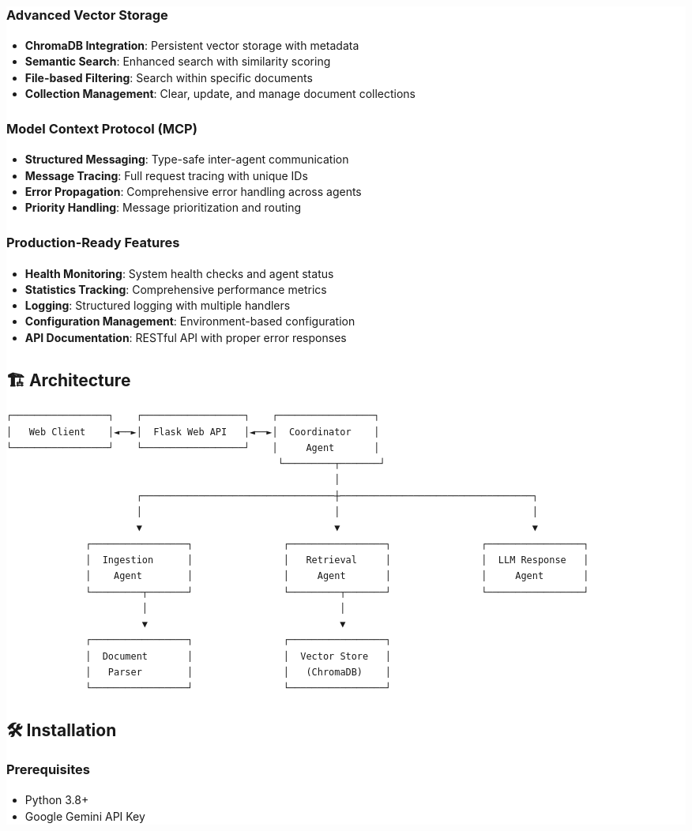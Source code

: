 ### Advanced Vector Storage
- **ChromaDB Integration**: Persistent vector storage with metadata
- **Semantic Search**: Enhanced search with similarity scoring
- **File-based Filtering**: Search within specific documents
- **Collection Management**: Clear, update, and manage document collections

### Model Context Protocol (MCP)
- **Structured Messaging**: Type-safe inter-agent communication
- **Message Tracing**: Full request tracing with unique IDs
- **Error Propagation**: Comprehensive error handling across agents
- **Priority Handling**: Message prioritization and routing

### Production-Ready Features
- **Health Monitoring**: System health checks and agent status
- **Statistics Tracking**: Comprehensive performance metrics
- **Logging**: Structured logging with multiple handlers
- **Configuration Management**: Environment-based configuration
- **API Documentation**: RESTful API with proper error responses

## 🏗️ Architecture

```
┌─────────────────┐    ┌──────────────────┐    ┌─────────────────┐
│   Web Client    │◄──►│  Flask Web API   │◄──►│  Coordinator    │
└─────────────────┘    └──────────────────┘    │     Agent       │
                                                └─────────┬───────┘
                                                          │
                       ┌──────────────────────────────────┼──────────────────────────────────┐
                       │                                  │                                  │
                       ▼                                  ▼                                  ▼
              ┌─────────────────┐                ┌─────────────────┐                ┌─────────────────┐
              │  Ingestion      │                │   Retrieval     │                │  LLM Response   │
              │    Agent        │                │     Agent       │                │     Agent       │
              └─────────┬───────┘                └─────────┬───────┘                └─────────────────┘
                        │                                  │
                        ▼                                  ▼
              ┌─────────────────┐                ┌─────────────────┐
              │  Document       │                │  Vector Store   │
              │   Parser        │                │   (ChromaDB)    │
              └─────────────────┘                └─────────────────┘
```

## 🛠️ Installation

### Prerequisites
- Python 3.8+
- Google Gemini API Key
